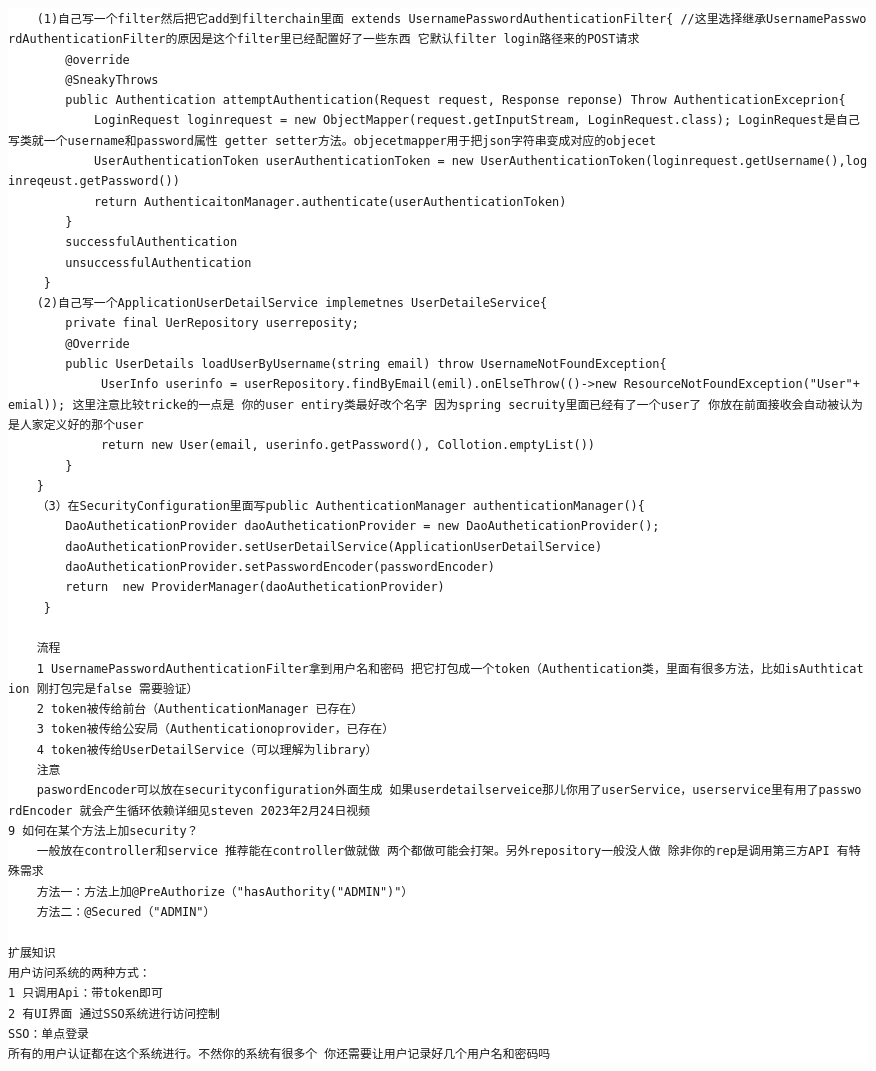         (1)自己写一个filter然后把它add到filterchain里面 extends UsernamePasswordAuthenticationFilter{ //这里选择继承UsernamePasswordAuthenticationFilter的原因是这个filter里已经配置好了一些东西 它默认filter login路径来的POST请求  
            @override
            @SneakyThrows
            public Authentication attemptAuthentication(Request request, Response reponse) Throw AuthenticationExceprion{
                LoginRequest loginrequest = new ObjectMapper(request.getInputStream, LoginRequest.class); LoginRequest是自己写类就一个username和password属性 getter setter方法。objecetmapper用于把json字符串变成对应的objecet
                UserAuthenticationToken userAuthenticationToken = new UserAuthenticationToken(loginrequest.getUsername(),loginreqeust.getPassword())
                return AuthenticaitonManager.authenticate(userAuthenticationToken)
            }
            successfulAuthentication
            unsuccessfulAuthentication
         }
        (2)自己写一个ApplicationUserDetailService implemetnes UserDetaileService{
            private final UerRepository userreposity;
            @Override
            public UserDetails loadUserByUsername(string email) throw UsernameNotFoundException{
                 UserInfo userinfo = userRepository.findByEmail(emil).onElseThrow(()->new ResourceNotFoundException("User"+ emial)); 这里注意比较tricke的一点是 你的user entiry类最好改个名字 因为spring secruity里面已经有了一个user了 你放在前面接收会自动被认为是人家定义好的那个user
                 return new User(email, userinfo.getPassword(), Collotion.emptyList())
            }
        }
        （3）在SecurityConfiguration里面写public AuthenticationManager authenticationManager(){
            DaoAutheticationProvider daoAutheticationProvider = new DaoAutheticationProvider();
            daoAutheticationProvider.setUserDetailService(ApplicationUserDetailService)
            daoAutheticationProvider.setPasswordEncoder(passwordEncoder)
            return  new ProviderManager(daoAutheticationProvider)
         }

        流程
        1 UsernamePasswordAuthenticationFilter拿到用户名和密码 把它打包成一个token（Authentication类，里面有很多方法，比如isAuthtication 刚打包完是false 需要验证）
        2 token被传给前台（AuthenticationManager 已存在）
        3 token被传给公安局（Authenticationoprovider，已存在）
        4 token被传给UserDetailService（可以理解为library）
        注意
        paswordEncoder可以放在securityconfiguration外面生成 如果userdetailserveice那儿你用了userService，userservice里有用了passwordEncoder 就会产生循环依赖详细见steven 2023年2月24日视频
    9 如何在某个方法上加security？
        一般放在controller和service 推荐能在controller做就做 两个都做可能会打架。另外repository一般没人做 除非你的rep是调用第三方API 有特殊需求
        方法一：方法上加@PreAuthorize（"hasAuthority("ADMIN")"）
        方法二：@Secured（"ADMIN"）

    扩展知识
    用户访问系统的两种方式：
    1 只调用Api：带token即可
    2 有UI界面 通过SSO系统进行访问控制
    SSO：单点登录
    所有的用户认证都在这个系统进行。不然你的系统有很多个 你还需要让用户记录好几个用户名和密码吗
